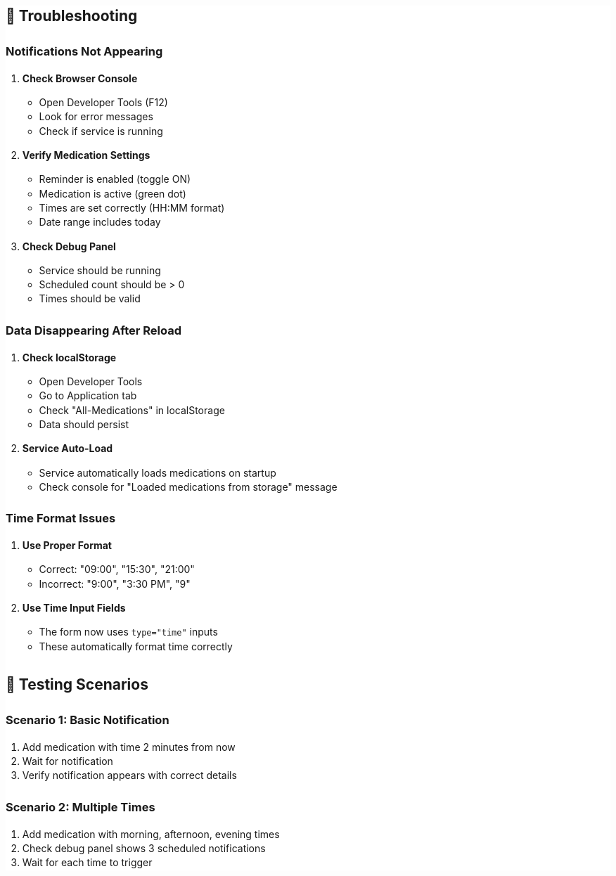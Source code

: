 ## 🐛 Troubleshooting

### Notifications Not Appearing

1. **Check Browser Console**
   - Open Developer Tools (F12)
   - Look for error messages
   - Check if service is running

2. **Verify Medication Settings**
   - Reminder is enabled (toggle ON)
   - Medication is active (green dot)
   - Times are set correctly (HH:MM format)
   - Date range includes today

3. **Check Debug Panel**
   - Service should be running
   - Scheduled count should be > 0
   - Times should be valid

### Data Disappearing After Reload

1. **Check localStorage**
   - Open Developer Tools
   - Go to Application tab
   - Check "All-Medications" in localStorage
   - Data should persist

2. **Service Auto-Load**
   - Service automatically loads medications on startup
   - Check console for "Loaded medications from storage" message

### Time Format Issues

1. **Use Proper Format**
   - Correct: "09:00", "15:30", "21:00"
   - Incorrect: "9:00", "3:30 PM", "9"

2. **Use Time Input Fields**
   - The form now uses `type="time"` inputs
   - These automatically format time correctly

## 📱 Testing Scenarios

### Scenario 1: Basic Notification
1. Add medication with time 2 minutes from now
2. Wait for notification
3. Verify notification appears with correct details

### Scenario 2: Multiple Times
1. Add medication with morning, afternoon, evening times
2. Check debug panel shows 3 scheduled notifications
3. Wait for each time to trigger
